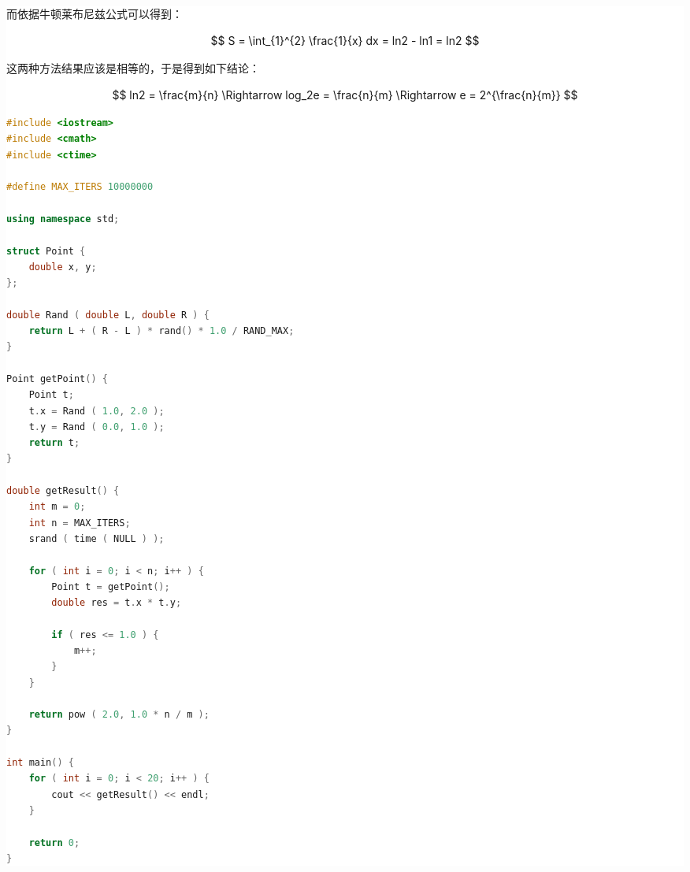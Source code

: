 而依据牛顿莱布尼兹公式可以得到：

$$
S = \int_{1}^{2} \frac{1}{x} dx = ln2 - ln1 = ln2
$$

这两种方法结果应该是相等的，于是得到如下结论：

$$
ln2 = \frac{m}{n} \Rightarrow log_2e = \frac{n}{m} \Rightarrow e = 2^{\frac{n}{m}}
$$

``` cpp
#include <iostream>
#include <cmath>
#include <ctime>

#define MAX_ITERS 10000000

using namespace std;

struct Point {
    double x, y;
};

double Rand ( double L, double R ) {
    return L + ( R - L ) * rand() * 1.0 / RAND_MAX;
}

Point getPoint() {
    Point t;
    t.x = Rand ( 1.0, 2.0 );
    t.y = Rand ( 0.0, 1.0 );
    return t;
}

double getResult() {
    int m = 0;
    int n = MAX_ITERS;
    srand ( time ( NULL ) );

    for ( int i = 0; i < n; i++ ) {
        Point t = getPoint();
        double res = t.x * t.y;

        if ( res <= 1.0 ) {
            m++;
        }
    }

    return pow ( 2.0, 1.0 * n / m );
}

int main() {
    for ( int i = 0; i < 20; i++ ) {
        cout << getResult() << endl;
    }

    return 0;
}
```